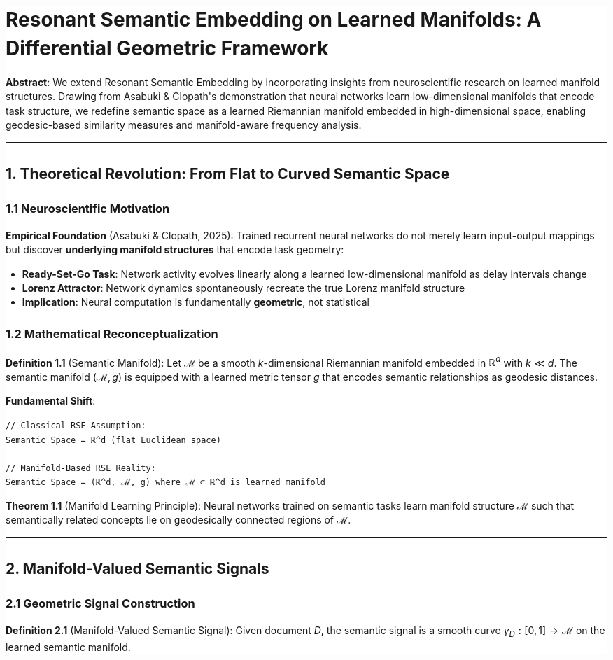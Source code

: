 # Resonant Semantic Embedding on Learned Manifolds: A Differential Geometric Framework

**Abstract**: We extend Resonant Semantic Embedding by incorporating insights from neuroscientific research on learned manifold structures. Drawing from Asabuki & Clopath's demonstration that neural networks learn low-dimensional manifolds that encode task structure, we redefine semantic space as a learned Riemannian manifold embedded in high-dimensional space, enabling geodesic-based similarity measures and manifold-aware frequency analysis.

---

## 1. Theoretical Revolution: From Flat to Curved Semantic Space

### 1.1 Neuroscientific Motivation

**Empirical Foundation** (Asabuki & Clopath, 2025): Trained recurrent neural networks do not merely learn input-output mappings but discover **underlying manifold structures** that encode task geometry:

- **Ready-Set-Go Task**: Network activity evolves linearly along a learned low-dimensional manifold as delay intervals change
- **Lorenz Attractor**: Network dynamics spontaneously recreate the true Lorenz manifold structure
- **Implication**: Neural computation is fundamentally **geometric**, not statistical

### 1.2 Mathematical Reconceptualization

**Definition 1.1** (Semantic Manifold): Let $\mathcal{M}$ be a smooth $k$-dimensional Riemannian manifold embedded in $\mathbb{R}^d$ with $k \ll d$. The semantic manifold $(\mathcal{M}, g)$ is equipped with a learned metric tensor $g$ that encodes semantic relationships as geodesic distances.

**Fundamental Shift**:
```mathematical
// Classical RSE Assumption:
Semantic Space = ℝ^d (flat Euclidean space)

// Manifold-Based RSE Reality:
Semantic Space = (ℝ^d, ℳ, g) where ℳ ⊂ ℝ^d is learned manifold
```

**Theorem 1.1** (Manifold Learning Principle): Neural networks trained on semantic tasks learn manifold structure $\mathcal{M}$ such that semantically related concepts lie on geodesically connected regions of $\mathcal{M}$.

---

## 2. Manifold-Valued Semantic Signals

### 2.1 Geometric Signal Construction

**Definition 2.1** (Manifold-Valued Semantic Signal): Given document $D$, the semantic signal is a smooth curve $\gamma_D: [0,1] \rightarrow \mathcal{M}$ on the learned semantic manifold.

